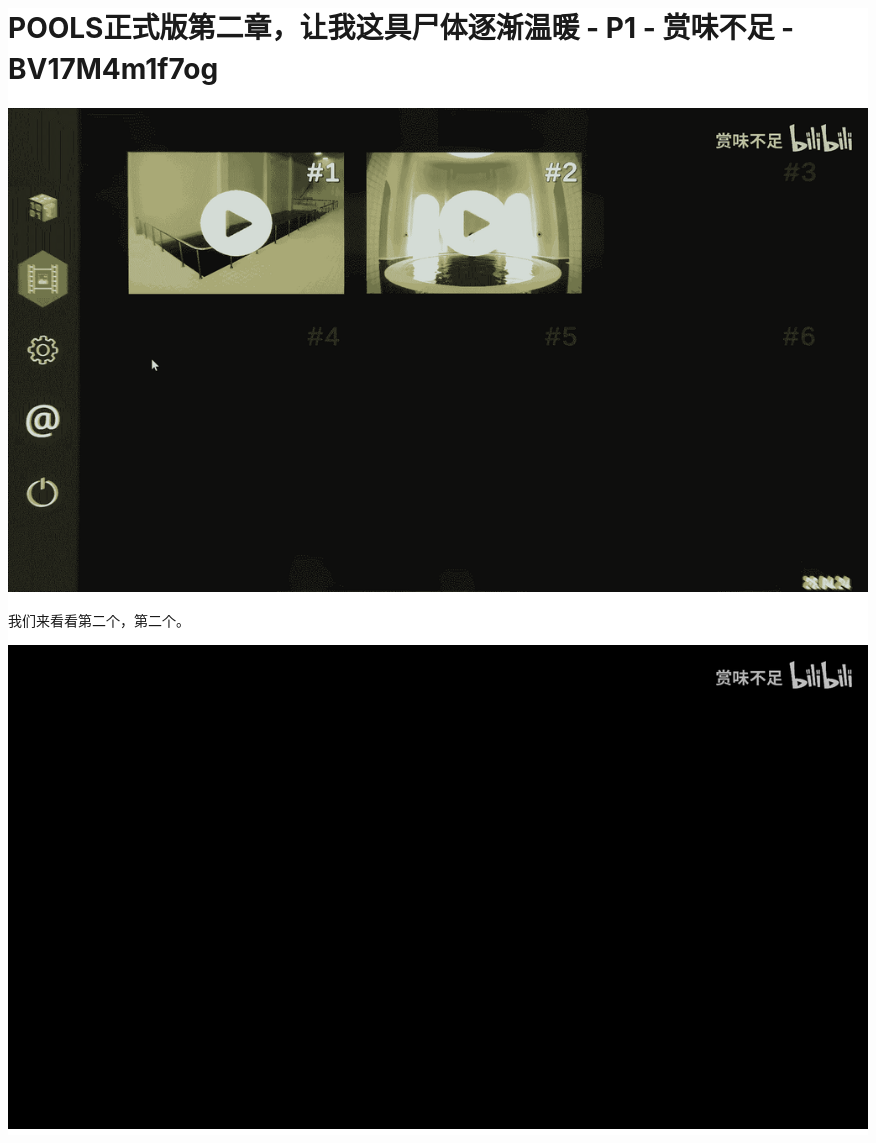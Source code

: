# POOLS正式版第二章，让我这具尸体逐渐温暖 - P1 - 赏味不足 - BV17M4m1f7og

![](img/d6982d356f5574a7f05d797899330f5f_0.png)

我们来看看第二个，第二个。

![](img/d6982d356f5574a7f05d797899330f5f_2.png)
